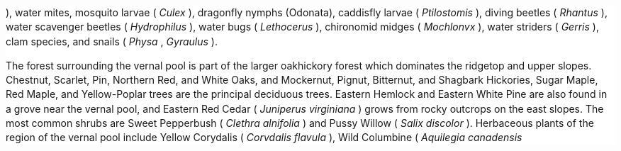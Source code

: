   </i>
  ), water mites, mosquito larvae (
  <i>
   Culex
  </i>
  ), dragonfly nymphs (Odonata), caddisfly larvae (
  <i>
   Ptilostomis
  </i>
  ), diving beetles (
  <i>
   Rhantus
  </i>
  ), water scavenger beetles (
  <i>
   Hydrophilus
  </i>
  ), water bugs (
  <i>
   Lethocerus
  </i>
  ), chironomid midges (
  <i>
   Mochlonvx
  </i>
  ), water striders (
  <i>
   Gerris
  </i>
  ), clam species, and snails (
  <i>
   Physa
  </i>
  ,
  <i>
   Gyraulus
  </i>
  ).
 </p>
 <p>
  The forest surrounding the vernal pool is part of the larger oakhickory forest which dominates the ridgetop and upper slopes. Chestnut, Scarlet, Pin, Northern Red, and White Oaks, and Mockernut, Pignut, Bitternut, and Shagbark Hickories, Sugar Maple, Red Maple, and Yellow-Poplar trees are the principal deciduous trees. Eastern Hemlock and Eastern White Pine are also found in a grove near the vernal pool, and Eastern Red Cedar (
  <i>
   Juniperus virginiana
  </i>
  ) grows from rocky outcrops on the east slopes. The most common shrubs are Sweet Pepperbush (
  <i>
   Clethra alnifolia
  </i>
  ) and Pussy Willow (
  <i>
   Salix discolor
  </i>
  ). Herbaceous plants of the region of the vernal pool include Yellow Corydalis (
  <i>
   Corvdalis flavula
  </i>
  ), Wild Columbine (
  <i>
   Aquilegia canadensis
  </i>